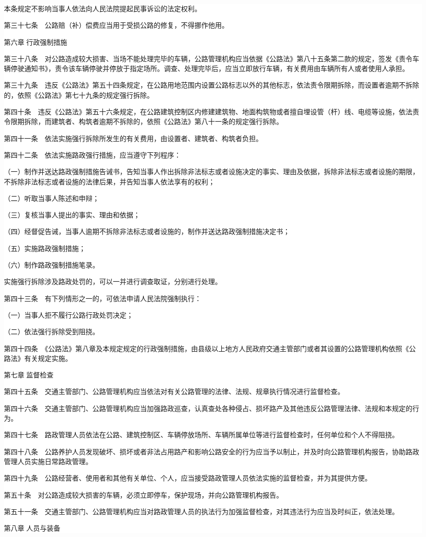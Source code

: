本条规定不影响当事人依法向人民法院提起民事诉讼的法定权利。

第三十七条　公路赔（补）偿费应当用于受损公路的修复，不得挪作他用。



第六章 行政强制措施



第三十八条　对公路造成较大损害、当场不能处理完毕的车辆，公路管理机构应当依据《公路法》第八十五条第二款的规定，签发《责令车辆停驶通知书》，责令该车辆停驶并停放于指定场所。调查、处理完毕后，应当立即放行车辆，有关费用由车辆所有人或者使用人承担。

第三十九条　违反《公路法》第五十四条规定，在公路用地范围内设置公路标志以外的其他标志，依法责令限期拆除，而设置者逾期不拆除的，依照《公路法》第七十九条的规定强行拆除。

第四十条　违反《公路法》第五十六条规定，在公路建筑控制区内修建建筑物、地面构筑物或者擅自埋设管（杆）线、电缆等设施，依法责令限期拆除，而建筑者、构筑者逾期不拆除的，依照《公路法》第八十一条的规定强行拆除。

第四十一条　依法实施强行拆除所发生的有关费用，由设置者、建筑者、构筑者负担。

第四十二条　依法实施路政强行措施，应当遵守下列程序：

（一）制作并送达路政强制措施告诫书，告知当事人作出拆除非法标志或者设施决定的事实、理由及依据，拆除非法标志或者设施的期限，不拆除非法标志或者设施的法律后果，并告知当事人依法享有的权利；

（二）听取当事人陈述和申辩；

（三）复核当事人提出的事实、理由和依据；

（四）经督促告诫，当事人逾期不拆除非法标志或者设施的，制作并送达路政强制措施决定书；

（五）实施路政强制措施；

（六）制作路政强制措施笔录。

实施强行拆除涉及路政处罚的，可以一并进行调查取证，分别进行处理。

第四十三条　有下列情形之一的，可依法申请人民法院强制执行：

（一）当事人拒不履行公路行政处罚决定；

（二）依法强行拆除受到阻挠。

第四十四条　《公路法》第八章及本规定规定的行政强制措施，由县级以上地方人民政府交通主管部门或者其设置的公路管理机构依照《公路法》有关规定实施。



第七章 监督检查



第四十五条　交通主管部门、公路管理机构应当依法对有关公路管理的法律、法规、规章执行情况进行监督检查。

第四十六条　交通主管部门、公路管理机构应当加强路政巡查，认真查处各种侵占、损坏路产及其他违反公路管理法律、法规和本规定的行为。

第四十七条　路政管理人员依法在公路、建筑控制区、车辆停放场所、车辆所属单位等进行监督检查时，任何单位和个人不得阻挠。

第四十八条　公路养护人员发现破坏、损坏或者非法占用路产和影响公路安全的行为应当予以制止，并及时向公路管理机构报告，协助路政管理人员实施日常路政管理。

第四十九条　公路经营者、使用者和其他有关单位、个人，应当接受路政管理人员依法实施的监督检查，并为其提供方便。

第五十条　对公路造成较大损害的车辆，必须立即停车，保护现场，并向公路管理机构报告。

第五十一条　交通主管部门、公路管理机构应当对路政管理人员的执法行为加强监督检查，对其违法行为应当及时纠正，依法处理。



第八章 人员与装备
